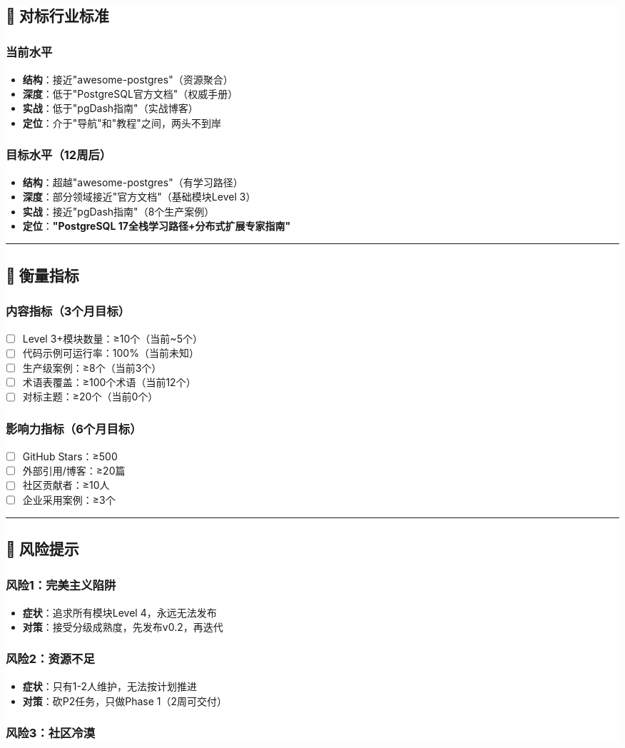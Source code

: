 
## 📖 对标行业标准

### 当前水平

- **结构**：接近"awesome-postgres"（资源聚合）
- **深度**：低于"PostgreSQL官方文档"（权威手册）
- **实战**：低于"pgDash指南"（实战博客）
- **定位**：介于"导航"和"教程"之间，两头不到岸

### 目标水平（12周后）

- **结构**：超越"awesome-postgres"（有学习路径）
- **深度**：部分领域接近"官方文档"（基础模块Level 3）
- **实战**：接近"pgDash指南"（8个生产案例）
- **定位**：**"PostgreSQL 17全栈学习路径+分布式扩展专家指南"**

---

## 🎯 衡量指标

### 内容指标（3个月目标）

- [ ] Level 3+模块数量：≥10个（当前~5个）
- [ ] 代码示例可运行率：100%（当前未知）
- [ ] 生产级案例：≥8个（当前3个）
- [ ] 术语表覆盖：≥100个术语（当前12个）
- [ ] 对标主题：≥20个（当前0个）

### 影响力指标（6个月目标）

- [ ] GitHub Stars：≥500
- [ ] 外部引用/博客：≥20篇
- [ ] 社区贡献者：≥10人
- [ ] 企业采用案例：≥3个

---

## 🚨 风险提示

### 风险1：完美主义陷阱

- **症状**：追求所有模块Level 4，永远无法发布
- **对策**：接受分级成熟度，先发布v0.2，再迭代

### 风险2：资源不足

- **症状**：只有1-2人维护，无法按计划推进
- **对策**：砍P2任务，只做Phase 1（2周可交付）

### 风险3：社区冷漠
